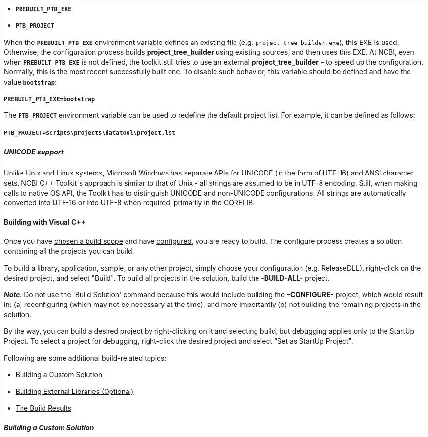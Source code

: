 -   **`PREBUILT_PTB_EXE`**

-   **`PTB_PROJECT`**

When the **`PREBUILT_PTB_EXE`** environment variable defines an existing file (e.g. `project_tree_builder.exe`), this EXE is used. Otherwise, the configuration process builds **project\_tree\_builder** using existing sources, and then uses this EXE. At NCBI, even when **`PREBUILT_PTB_EXE`** is not defined, the toolkit still tries to use an external **project\_tree\_builder** – to speed up the configuration. Normally, this is the most recent successfully built one. To disable such behavior, this variable should be defined and have the value **`bootstrap`**:

**`PREBUILT_PTB_EXE=bootstrap`**

The **`PTB_PROJECT`** environment variable can be used to redefine the default project list. For example, it can be defined as follows:

**`PTB_PROJECT=scripts\projects\datatool\project.lst`**

<a name="ch_config.Unicode"></a>

##### UNICODE support

Unlike Unix and Linux systems, Microsoft Windows has separate APIs for UNICODE (in the form of UTF-16) and ANSI character sets. NCBI C++ Toolkit's approach is similar to that of Unix - all strings are assumed to be in UTF-8 encoding. Still, when making calls to native OS API, the Toolkit has to distinguish UNICODE and non-UNICODE configurations. All strings are automatically converted into UTF-16 or into UTF-8 when required, primarily in the CORELIB.

<a name="ch_config.Building_with_Visual"></a>

#### Building with Visual C++

Once you have [chosen a build scope](#ch_config._Choosing_a_Build_Sco_1) and have [configured](#ch_config.Configuring_with_Vis), you are ready to build. The configure process creates a solution containing all the projects you can build.

To build a library, application, sample, or any other project, simply choose your configuration (e.g. ReleaseDLL), right-click on the desired project, and select "Build". To build all projects in the solution, build the -**BUILD-ALL-** project.

***Note:*** Do not use the 'Build Solution' command because this would include building the **–CONFIGURE-** project, which would result in: (a) reconfiguring (which may not be necessary at the time), and more importantly (b) not building the remaining projects in the solution.

By the way, you can build a desired project by right-clicking on it and selecting build, but debugging applies only to the StartUp Project. To select a project for debugging, right-click the desired project and select "Set as StartUp Project".

Following are some additional build-related topics:

-   [Building a Custom Solution](#ch_config.Create_Custom_Soluti)

-   [Building External Libraries (Optional)](#ch_config.Building_External_Li)

-   [The Build Results](#ch_config._The_Build_Results)

<a name="ch_config.Create_Custom_Soluti"></a>

##### Building a Custom Solution

